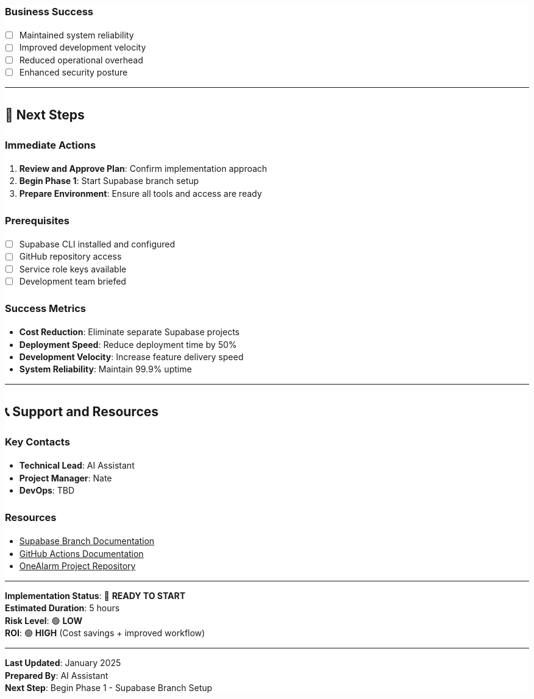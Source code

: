 ### **Business Success**
- [ ] Maintained system reliability
- [ ] Improved development velocity
- [ ] Reduced operational overhead
- [ ] Enhanced security posture

---

## 🎯 Next Steps

### **Immediate Actions**
1. **Review and Approve Plan**: Confirm implementation approach
2. **Begin Phase 1**: Start Supabase branch setup
3. **Prepare Environment**: Ensure all tools and access are ready

### **Prerequisites**
- [ ] Supabase CLI installed and configured
- [ ] GitHub repository access
- [ ] Service role keys available
- [ ] Development team briefed

### **Success Metrics**
- **Cost Reduction**: Eliminate separate Supabase projects
- **Deployment Speed**: Reduce deployment time by 50%
- **Development Velocity**: Increase feature delivery speed
- **System Reliability**: Maintain 99.9% uptime

---

## 📞 Support and Resources

### **Key Contacts**
- **Technical Lead**: AI Assistant
- **Project Manager**: Nate
- **DevOps**: TBD

### **Resources**
- [Supabase Branch Documentation](https://supabase.com/docs/guides/cli/branching)
- [GitHub Actions Documentation](https://docs.github.com/en/actions)
- [OneAlarm Project Repository](https://github.com/your-org/onealarm)

---

**Implementation Status**: 🚀 **READY TO START**  
**Estimated Duration**: 5 hours  
**Risk Level**: 🟢 **LOW**  
**ROI**: 🟢 **HIGH** (Cost savings + improved workflow)

---

**Last Updated**: January 2025  
**Prepared By**: AI Assistant  
**Next Step**: Begin Phase 1 - Supabase Branch Setup 